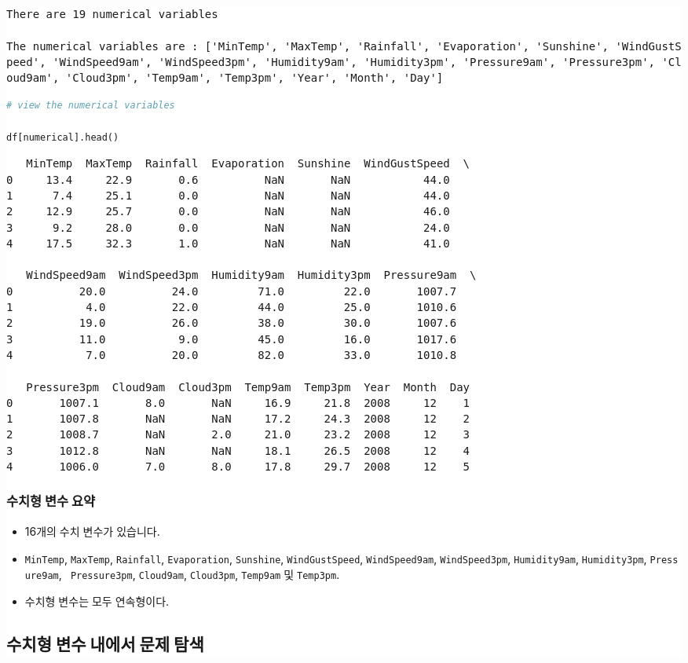 <pre>
There are 19 numerical variables

The numerical variables are : ['MinTemp', 'MaxTemp', 'Rainfall', 'Evaporation', 'Sunshine', 'WindGustSpeed', 'WindSpeed9am', 'WindSpeed3pm', 'Humidity9am', 'Humidity3pm', 'Pressure9am', 'Pressure3pm', 'Cloud9am', 'Cloud3pm', 'Temp9am', 'Temp3pm', 'Year', 'Month', 'Day']
</pre>

```python
# view the numerical variables

df[numerical].head()
```

<pre>
   MinTemp  MaxTemp  Rainfall  Evaporation  Sunshine  WindGustSpeed  \
0     13.4     22.9       0.6          NaN       NaN           44.0   
1      7.4     25.1       0.0          NaN       NaN           44.0   
2     12.9     25.7       0.0          NaN       NaN           46.0   
3      9.2     28.0       0.0          NaN       NaN           24.0   
4     17.5     32.3       1.0          NaN       NaN           41.0   

   WindSpeed9am  WindSpeed3pm  Humidity9am  Humidity3pm  Pressure9am  \
0          20.0          24.0         71.0         22.0       1007.7   
1           4.0          22.0         44.0         25.0       1010.6   
2          19.0          26.0         38.0         30.0       1007.6   
3          11.0           9.0         45.0         16.0       1017.6   
4           7.0          20.0         82.0         33.0       1010.8   

   Pressure3pm  Cloud9am  Cloud3pm  Temp9am  Temp3pm  Year  Month  Day  
0       1007.1       8.0       NaN     16.9     21.8  2008     12    1  
1       1007.8       NaN       NaN     17.2     24.3  2008     12    2  
2       1008.7       NaN       2.0     21.0     23.2  2008     12    3  
3       1012.8       NaN       NaN     18.1     26.5  2008     12    4  
4       1006.0       7.0       8.0     17.8     29.7  2008     12    5  
</pre>
### 수치형 변수 요약





- 16개의 수치 변수가 있습니다.





- `MinTemp`, `MaxTemp`, `Rainfall`, `Evaporation`, `Sunshine`, `WindGustSpeed`, `WindSpeed9am`, `WindSpeed3pm`, `Humidity9am`, `Humidity3pm`, `Pressure9am`, ` Pressure3pm`, `Cloud9am`, `Cloud3pm`, `Temp9am` 및 `Temp3pm`.





- 수치형 변수는 모두 연속형이다.


## 수치형 변수 내에서 문제 탐색
